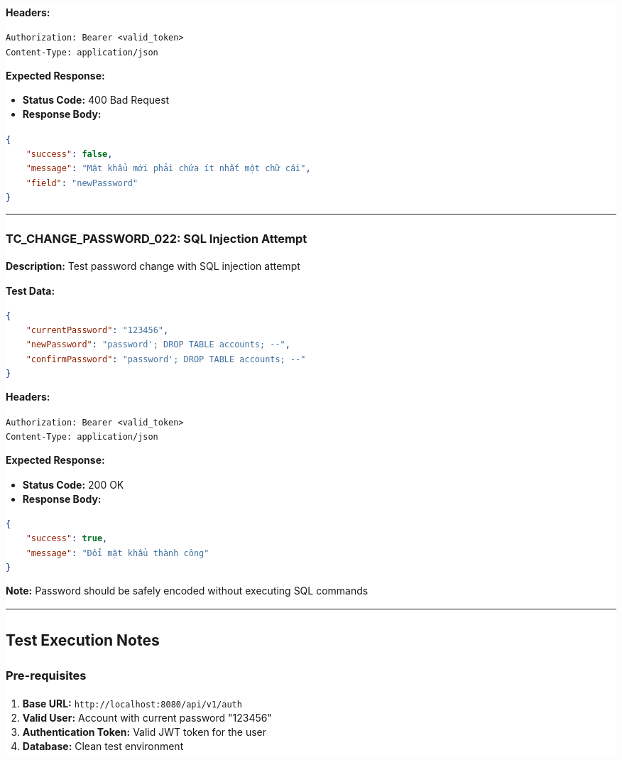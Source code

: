 **Headers:**
```
Authorization: Bearer <valid_token>
Content-Type: application/json
```

**Expected Response:**
- **Status Code:** 400 Bad Request
- **Response Body:**
```json
{
    "success": false,
    "message": "Mật khẩu mới phải chứa ít nhất một chữ cái",
    "field": "newPassword"
}
```

---

### **TC_CHANGE_PASSWORD_022: SQL Injection Attempt**
**Description:** Test password change with SQL injection attempt

**Test Data:**
```json
{
    "currentPassword": "123456",
    "newPassword": "password'; DROP TABLE accounts; --",
    "confirmPassword": "password'; DROP TABLE accounts; --"
}
```

**Headers:**
```
Authorization: Bearer <valid_token>
Content-Type: application/json
```

**Expected Response:**
- **Status Code:** 200 OK
- **Response Body:**
```json
{
    "success": true,
    "message": "Đổi mật khẩu thành công"
}
```

**Note:** Password should be safely encoded without executing SQL commands

---

## Test Execution Notes

### Pre-requisites
1. **Base URL:** `http://localhost:8080/api/v1/auth`
2. **Valid User:** Account with current password "123456"
3. **Authentication Token:** Valid JWT token for the user
4. **Database:** Clean test environment
